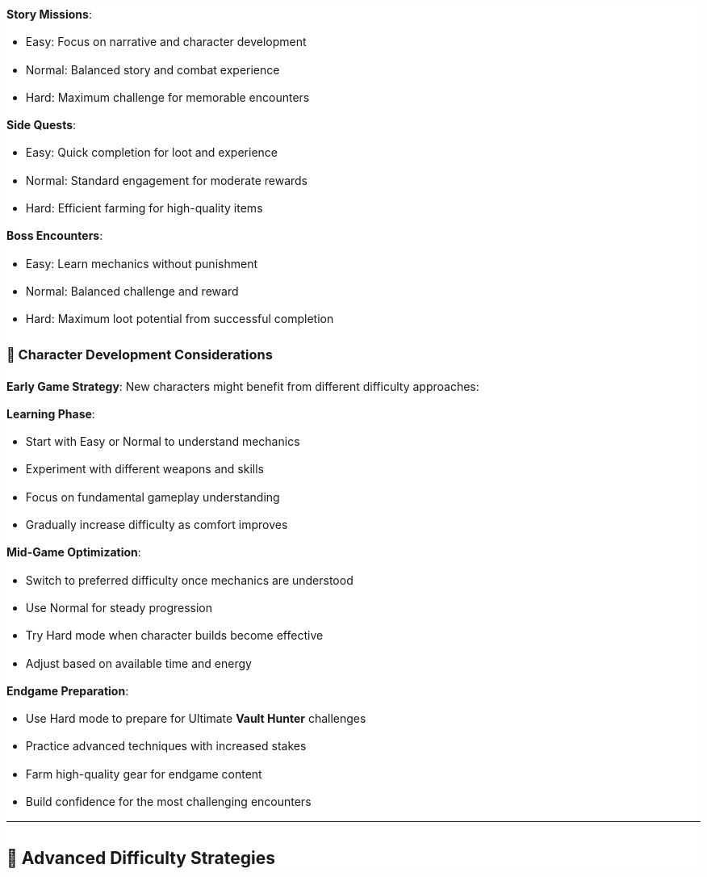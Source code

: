 **Story Missions**:

- Easy: Focus on narrative and character development

- Normal: Balanced story and combat experience

- Hard: Maximum challenge for memorable encounters

**Side Quests**:

- Easy: Quick completion for loot and experience

- Normal: Standard engagement for moderate rewards

- Hard: Efficient farming for high-quality items

**Boss Encounters**:

- Easy: Learn mechanics without punishment

- Normal: Balanced challenge and reward

- Hard: Maximum loot potential from successful completion

### 📌 Character Development Considerations

**Early Game Strategy**:
New characters might benefit from different difficulty approaches:

**Learning Phase**:

- Start with Easy or Normal to understand mechanics

- Experiment with different weapons and skills

- Focus on fundamental gameplay understanding

- Gradually increase difficulty as comfort improves

**Mid-Game Optimization**:

- Switch to preferred difficulty once mechanics are understood

- Use Normal for steady progression

- Try Hard mode when character builds become effective

- Adjust based on available time and energy

**Endgame Preparation**:

- Use Hard mode to prepare for Ultimate **Vault Hunter** challenges

- Practice advanced techniques with increased stakes

- Farm high-quality gear for endgame content

- Build confidence for the most challenging encounters

---

## 🎯 Advanced Difficulty Strategies

